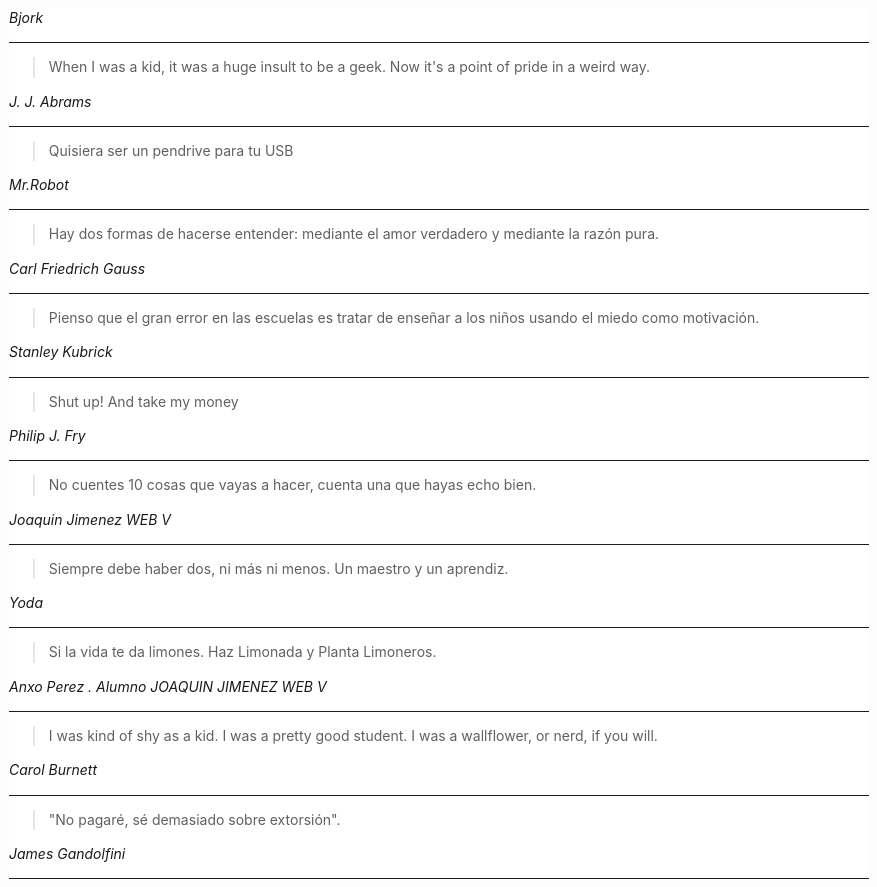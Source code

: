 *Bjork*

------

> When I was a kid, it was a huge insult to be a geek. Now it's a point of pride in a weird way.

*J. J. Abrams*

------

> Quisiera ser un pendrive para tu USB

*Mr.Robot*

------

> Hay dos formas de hacerse entender: mediante el amor verdadero y mediante la razón pura.

*Carl Friedrich Gauss*

------

> Pienso que el gran error en las escuelas es tratar de enseñar a los niños usando el miedo como motivación.

*Stanley Kubrick*

------

> Shut up! And take my money

*Philip J. Fry*

------

> No cuentes 10 cosas que vayas a hacer, cuenta una que hayas echo bien. 

*Joaquin Jimenez WEB V*

------

> Siempre debe haber dos, ni más ni menos. Un maestro y un aprendiz.

*Yoda*

------

> Si la vida te da limones. Haz Limonada y Planta Limoneros.

*Anxo Perez . Alumno JOAQUIN JIMENEZ WEB V*

------

> I was kind of shy as a kid. I was a pretty good student. I was a wallflower, or nerd, if you will.

*Carol Burnett*

------

> "No pagaré, sé demasiado sobre extorsión".   

*James Gandolfini*

------